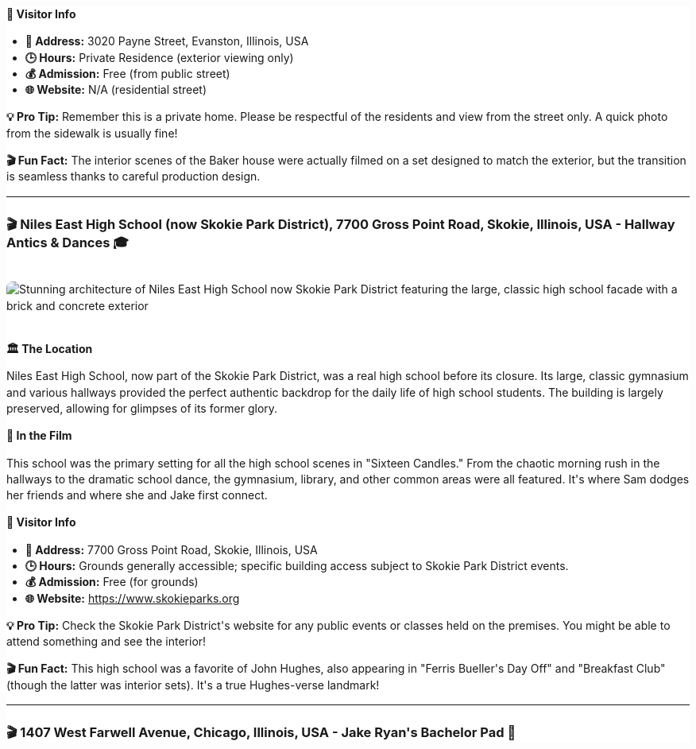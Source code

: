 
**📍 Visitor Info**

- **📍 Address:** 3020 Payne Street, Evanston, Illinois, USA
- **🕒 Hours:** Private Residence (exterior viewing only)
- **💰 Admission:** Free (from public street)
- **🌐 Website:** N/A (residential street)


**💡 Pro Tip:** Remember this is a private home. Please be respectful of the residents and view from the street only. A quick photo from the sidewalk is usually fine!


**🎬 Fun Fact:** The interior scenes of the Baker house were actually filmed on a set designed to match the exterior, but the transition is seamless thanks to careful production design.

---

### 🎬 Niles East High School (now Skokie Park District), 7700 Gross Point Road, Skokie, Illinois, USA - Hallway Antics & Dances 🎓

<img src="https://ew.com/thmb/cRzBLOgNMFQNH-PFuXzv0YWAKyg=/1500x0/filters:no_upscale():max_bytes(150000):strip_icc()/sixteen-candles-locations-6-050624-7d96d164decb47a0807be05b7583c2c9.jpg" alt="Stunning architecture of Niles East High School now Skokie Park District featuring the large, classic high school facade with a brick and concrete exterior" style="width: 100%; height: auto; border-radius: 8px; margin: 20px 0;">

**🏛️ The Location**

Niles East High School, now part of the Skokie Park District, was a real high school before its closure. Its large, classic gymnasium and various hallways provided the perfect authentic backdrop for the daily life of high school students. The building is largely preserved, allowing for glimpses of its former glory.


**🎥 In the Film**

This school was the primary setting for all the high school scenes in "Sixteen Candles." From the chaotic morning rush in the hallways to the dramatic school dance, the gymnasium, library, and other common areas were all featured. It's where Sam dodges her friends and where she and Jake first connect.


**📍 Visitor Info**

- **📍 Address:** 7700 Gross Point Road, Skokie, Illinois, USA
- **🕒 Hours:** Grounds generally accessible; specific building access subject to Skokie Park District events.
- **💰 Admission:** Free (for grounds)
- **🌐 Website:** https://www.skokieparks.org


**💡 Pro Tip:** Check the Skokie Park District's website for any public events or classes held on the premises. You might be able to attend something and see the interior!


**🎬 Fun Fact:** This high school was a favorite of John Hughes, also appearing in "Ferris Bueller's Day Off" and "Breakfast Club" (though the latter was interior sets). It's a true Hughes-verse landmark!

---

### 🎬 1407 West Farwell Avenue, Chicago, Illinois, USA - Jake Ryan's Bachelor Pad 🤩
